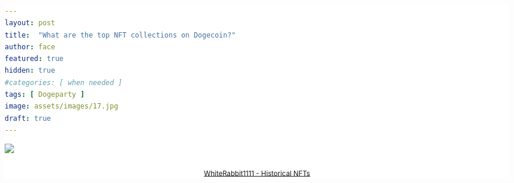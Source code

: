 ```yaml
---
layout: post
title:  "What are the top NFT collections on Dogecoin?"
author: face
featured: true
hidden: true
#categories: [ when needed ]
tags: [ Dogeparty ]
image: assets/images/17.jpg
draft: true
---
```



<img src="{{ site.baseurl }}/assets/images/sfdogeparty/digital-antiquities_2011-2017_WRabbit1111.png" style="width:100%;"><br>
<center><sub><a href="https://twitter.com/WRabbit1111/status/1520046749637017602/photo/1">WhiteRabbit1111 - Historical NFTs</a></sub></center>